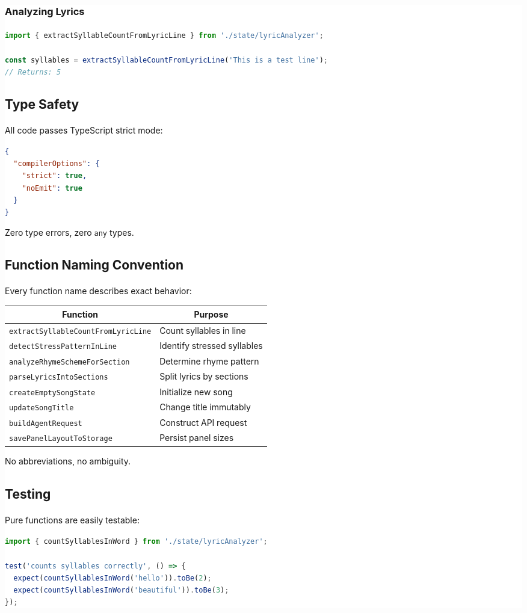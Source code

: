 ### Analyzing Lyrics

```typescript
import { extractSyllableCountFromLyricLine } from './state/lyricAnalyzer';

const syllables = extractSyllableCountFromLyricLine('This is a test line');
// Returns: 5
```

## Type Safety

All code passes TypeScript strict mode:

```json
{
  "compilerOptions": {
    "strict": true,
    "noEmit": true
  }
}
```

Zero type errors, zero `any` types.

## Function Naming Convention

Every function name describes exact behavior:

| Function                            | Purpose                     |
| ----------------------------------- | --------------------------- |
| `extractSyllableCountFromLyricLine` | Count syllables in line     |
| `detectStressPatternInLine`         | Identify stressed syllables |
| `analyzeRhymeSchemeForSection`      | Determine rhyme pattern     |
| `parseLyricsIntoSections`           | Split lyrics by sections    |
| `createEmptySongState`              | Initialize new song         |
| `updateSongTitle`                   | Change title immutably      |
| `buildAgentRequest`                 | Construct API request       |
| `savePanelLayoutToStorage`          | Persist panel sizes         |

No abbreviations, no ambiguity.

## Testing

Pure functions are easily testable:

```typescript
import { countSyllablesInWord } from './state/lyricAnalyzer';

test('counts syllables correctly', () => {
  expect(countSyllablesInWord('hello')).toBe(2);
  expect(countSyllablesInWord('beautiful')).toBe(3);
});
```
